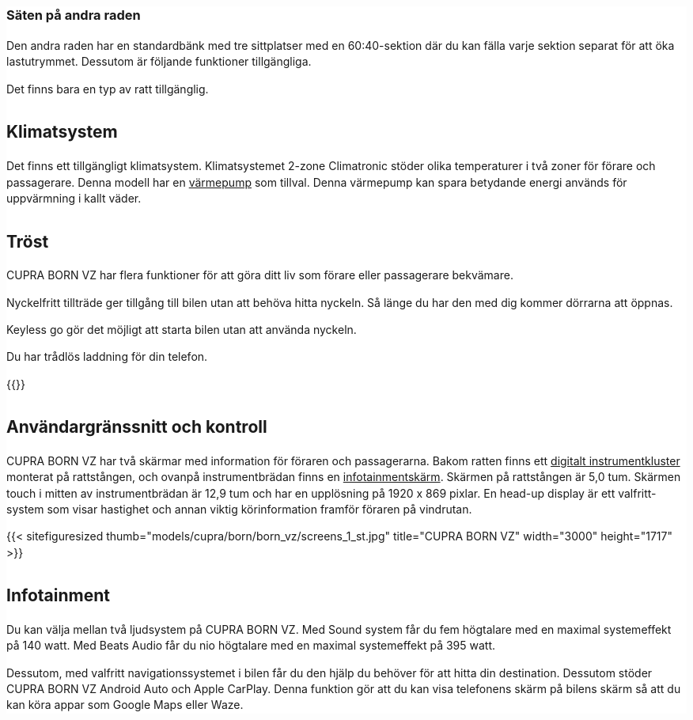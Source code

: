 
### Säten på andra raden



Den andra raden har en standardbänk med tre sittplatser med en 60:40-sektion där du kan fälla varje sektion separat för att öka lastutrymmet. Dessutom är följande funktioner tillgängliga.


Det finns bara en typ av ratt tillgänglig.

## Klimatsystem

Det finns ett tillgängligt klimatsystem. Klimatsystemet 2-zone Climatronic stöder olika temperaturer i två zoner för förare och passagerare. Denna modell har en [värmepump](../../../../technology/hvac/#heat-pump) som tillval. Denna värmepump kan spara betydande energi används för uppvärmning i kallt väder.

## Tröst

CUPRA BORN VZ har flera funktioner för att göra ditt liv som förare eller passagerare bekvämare.

Nyckelfritt tillträde ger tillgång till bilen utan att behöva hitta nyckeln. Så länge du har den med dig kommer dörrarna att öppnas.

Keyless go gör det möjligt att starta bilen utan att använda nyckeln.

Du har trådlös laddning för din telefon.

{{<evkxdisplayaddarticle />}}



## Användargränssnitt och kontroll

CUPRA BORN VZ har två skärmar med information för föraren och passagerarna. Bakom ratten finns ett [digitalt instrumentkluster](../../../../technology/userinterface/screens/#digitala-instrument) monterat på rattstången, och ovanpå instrumentbrädan finns en [infotainmentskärm](../../../../technology/userinterface/screens/#infotainmentskärm). Skärmen  på rattstången är 5,0 tum. Skärmen touch i mitten av instrumentbrädan är 12,9 tum och har en upplösning på 1920 x 869 pixlar.
En head-up display är ett valfritt-system som visar hastighet och annan viktig körinformation framför föraren på vindrutan.


{{< sitefiguresized thumb="models/cupra/born/born_vz/screens_1_st.jpg" title="CUPRA BORN VZ" width="3000" height="1717"  >}}


## Infotainment

Du kan välja mellan två ljudsystem på CUPRA BORN VZ. Med Sound system får du fem högtalare med en maximal systemeffekt på 140 watt. Med Beats Audio får du nio högtalare med en maximal systemeffekt på 395 watt.

Dessutom, med valfritt navigationssystemet i bilen får du den hjälp du behöver för att hitta din destination. Dessutom stöder CUPRA BORN VZ Android Auto och Apple CarPlay. Denna funktion gör att du kan visa telefonens skärm på bilens skärm så att du kan köra appar som Google Maps eller Waze.
